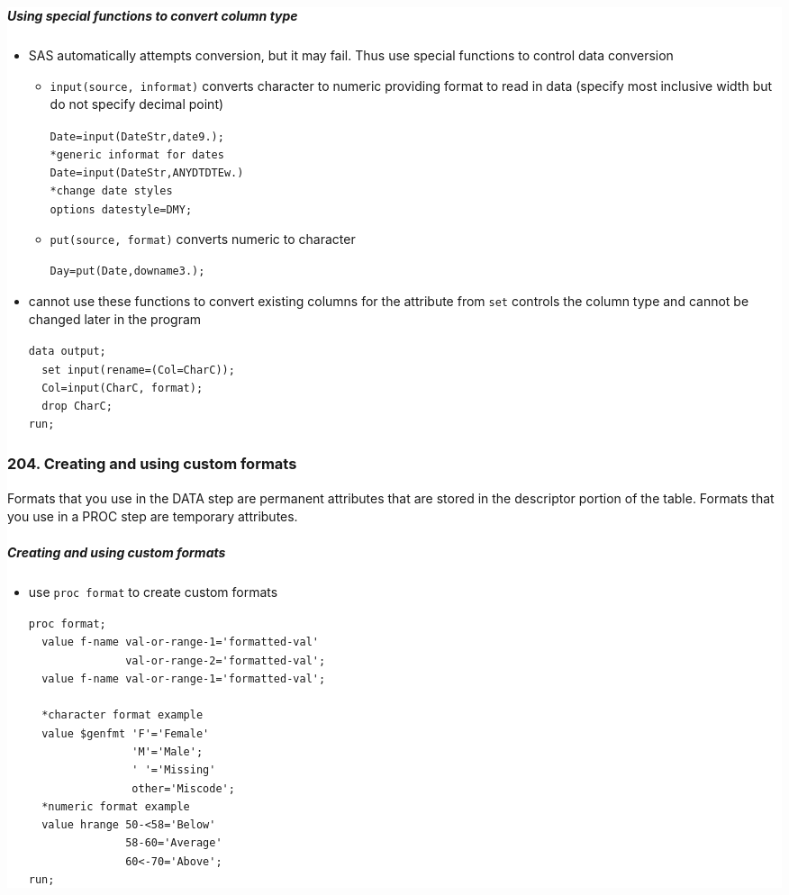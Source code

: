 ##### Using special functions to convert column type

* SAS automatically attempts conversion, but it may fail. Thus use special functions to control data conversion
  * `input(source, informat)` converts character to numeric providing format to read in data (specify most inclusive width but do not specify decimal point)

    ```SAS
    Date=input(DateStr,date9.);
    *generic informat for dates
    Date=input(DateStr,ANYDTDTEw.)
    *change date styles
    options datestyle=DMY;
    ```

  * `put(source, format)` converts numeric to character

    ```SAS
    Day=put(Date,downame3.);
    ```

* cannot use these functions to convert existing columns for the attribute from `set` controls the column type and cannot be changed later in the program

  ```SAS
  data output;
  	set input(rename=(Col=CharC));
  	Col=input(CharC, format);
  	drop CharC;
  run;
  ```

### 204. Creating and using custom formats

Formats that you use in the DATA step are  permanent attributes that are stored in the descriptor portion of the table. Formats that you use in a PROC step are temporary attributes.

##### Creating and using custom formats

* use `proc format` to create custom formats 

  ```SAS
  proc format;
  	value f-name val-or-range-1='formatted-val'
  				 val-or-range-2='formatted-val';
  	value f-name val-or-range-1='formatted-val';
  	
  	*character format example
  	value $genfmt 'F'='Female'
  				  'M'='Male';
  				  ' '='Missing'
  				  other='Miscode';
  	*numeric format example
  	value hrange 50-<58='Below'
  				 58-60='Average'
  				 60<-70='Above';
  run;
  ```
